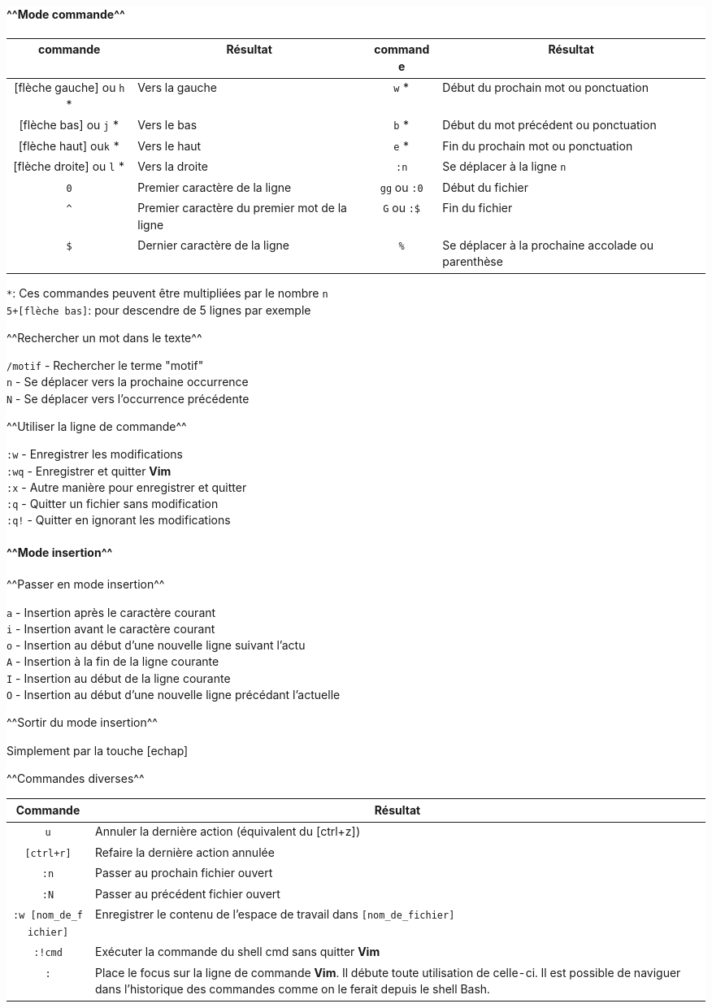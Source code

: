 #### ^^Mode **commande**^^

|         commande         | Résultat                                     |   commande   | Résultat                                          |
| :----------------------: | -------------------------------------------- | :----------: | ------------------------------------------------- |
| [flèche gauche] ou `h` * | Vers la gauche                               |    `w` *     | Début du prochain mot ou ponctuation              |
|  [flèche bas] ou `j` *   | Vers le bas                                  |    `b` *     | Début du mot précédent ou ponctuation             |
|  [flèche haut] ou`k` *   | Vers le haut                                 |    `e` *     | Fin du prochain mot ou ponctuation                |
| [flèche droite] ou `l` * | Vers la droite                               |     `:n`     | Se déplacer à la ligne `n`                        |
|           `0`            | Premier caractère de la ligne                | `gg` ou `:0` | Début du fichier                                  |
|           `^`            | Premier caractère du premier mot de la ligne | `G` ou `:$`  | Fin du fichier                                    |
|           `$`            | Dernier caractère de la ligne                |     `%`      | Se déplacer à la prochaine accolade ou parenthèse |

`*`: Ces commandes peuvent être multipliées par le nombre `n`  
`5+[flèche bas]`: pour descendre de 5 lignes par exemple  

^^Rechercher un mot dans le texte^^  

`/motif` - Rechercher le terme "motif"  
`n`      - Se déplacer vers la prochaine occurrence  
`N`      - Se déplacer vers l’occurrence précédente  

^^Utiliser la ligne de commande^^  

`:w`     - Enregistrer les modifications  
`:wq`    - Enregistrer et quitter **Vim**  
`:x`     - Autre manière pour enregistrer et quitter  
`:q`     - Quitter un fichier sans modification  
`:q!`    - Quitter en ignorant les modifications  

#### ^^Mode **insertion**^^

^^Passer en mode insertion^^  

`a`      - Insertion après le caractère courant  
`i`      - Insertion avant le caractère courant  
`o`      - Insertion au début d’une nouvelle ligne suivant l’actu  
`A`      - Insertion à la fin de la ligne courante  
`I`      - Insertion au début de la ligne courante  
`O`      - Insertion au début d’une nouvelle ligne précédant l’actuelle  

^^Sortir du mode insertion^^  

Simplement par la touche [echap]  

^^Commandes diverses^^  

|       Commande        | Résultat                                                                                                                                                                                       |
| :-------------------: | ---------------------------------------------------------------------------------------------------------------------------------------------------------------------------------------------- |
|          `u`          | Annuler la dernière action (équivalent du [ctrl+z])                                                                                                                                            |
|      `[ctrl+r]`       | Refaire la dernière action annulée                                                                                                                                                             |
|         `:n`          | Passer au prochain fichier ouvert                                                                                                                                                              |
|         `:N`          | Passer au précédent fichier ouvert                                                                                                                                                             |
| `:w [nom_de_fichier]` | Enregistrer le contenu de l’espace de travail dans `[nom_de_fichier]`                                                                                                                          |
|        `:!cmd`        | Exécuter la commande du shell cmd sans quitter **Vim**                                                                                                                                         |
|          `:`          | Place le focus sur la ligne de commande **Vim**. Il débute toute utilisation de celle-ci. Il est possible de naviguer dans l’historique des commandes comme on le ferait depuis le shell Bash. |
